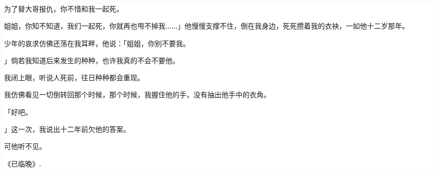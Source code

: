 为了替大哥报仇，你不惜和我一起死。

姐姐，你知不知道，我们一起死，你就再也甩不掉我……」他慢慢支撑不住，倒在我身边，死死攒着我的衣袂，一如他十二岁那年。

少年的哀求仿佛还荡在我耳畔，他说：「姐姐，你别不要我。

」倘若我知道后来发生的种种，也许我真的不会不要他。

我闭上眼，听说人死前，往日种种都会重现。

我仿佛看见一切倒转回那个时候，那个时候，我握住他的手，没有抽出他手中的衣角。

「好吧。

」这一次，我说出十二年前欠他的答案。

可他听不见。

《已临晚》.